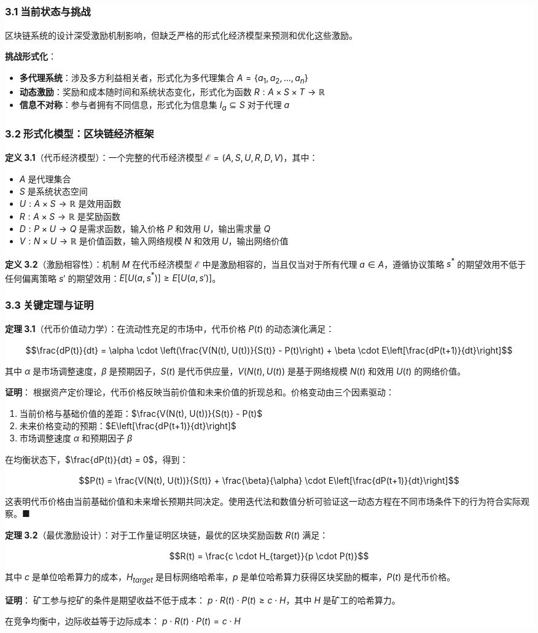### 3.1 当前状态与挑战

区块链系统的设计深受激励机制影响，但缺乏严格的形式化经济模型来预测和优化这些激励。

**挑战形式化**：

- **多代理系统**：涉及多方利益相关者，形式化为多代理集合 $A = \{a_1, a_2, ..., a_n\}$
- **动态激励**：奖励和成本随时间和系统状态变化，形式化为函数 $R: A \times S \times T \to \mathbb{R}$
- **信息不对称**：参与者拥有不同信息，形式化为信息集 $I_a \subseteq S$ 对于代理 $a$

### 3.2 形式化模型：区块链经济框架

**定义 3.1**（代币经济模型）：一个完整的代币经济模型 $\mathcal{E} = (A, S, U, R, D, V)$，其中：

- $A$ 是代理集合
- $S$ 是系统状态空间
- $U: A \times S \to \mathbb{R}$ 是效用函数
- $R: A \times S \to \mathbb{R}$ 是奖励函数
- $D: P \times U \to Q$ 是需求函数，输入价格 $P$ 和效用 $U$，输出需求量 $Q$
- $V: N \times U \to \mathbb{R}$ 是价值函数，输入网络规模 $N$ 和效用 $U$，输出网络价值

**定义 3.2**（激励相容性）：机制 $M$ 在代币经济模型 $\mathcal{E}$ 中是激励相容的，当且仅当对于所有代理 $a \in A$，遵循协议策略 $s^*$ 的期望效用不低于任何偏离策略 $s'$ 的期望效用：$E[U(a, s^*)] \geq E[U(a, s')]$。

### 3.3 关键定理与证明

**定理 3.1**（代币价值动力学）：在流动性充足的市场中，代币价格 $P(t)$ 的动态演化满足：

$$\frac{dP(t)}{dt} = \alpha \cdot \left(\frac{V(N(t), U(t))}{S(t)} - P(t)\right) + \beta \cdot E\left[\frac{dP(t+1)}{dt}\right]$$

其中 $\alpha$ 是市场调整速度，$\beta$ 是预期因子，$S(t)$ 是代币供应量，$V(N(t), U(t))$ 是基于网络规模 $N(t)$ 和效用 $U(t)$ 的网络价值。

**证明**：
根据资产定价理论，代币价格反映当前价值和未来价值的折现总和。价格变动由三个因素驱动：

1. 当前价格与基础价值的差距：$\frac{V(N(t), U(t))}{S(t)} - P(t)$
2. 未来价格变动的预期：$E\left[\frac{dP(t+1)}{dt}\right]$
3. 市场调整速度 $\alpha$ 和预期因子 $\beta$

在均衡状态下，$\frac{dP(t)}{dt} = 0$，得到：

$$P(t) = \frac{V(N(t), U(t))}{S(t)} + \frac{\beta}{\alpha} \cdot E\left[\frac{dP(t+1)}{dt}\right]$$

这表明代币价格由当前基础价值和未来增长预期共同决定。使用迭代法和数值分析可验证这一动态方程在不同市场条件下的行为符合实际观察。■

**定理 3.2**（最优激励设计）：对于工作量证明区块链，最优的区块奖励函数 $R(t)$ 满足：

$$R(t) = \frac{c \cdot H_{target}}{p \cdot P(t)}$$

其中 $c$ 是单位哈希算力的成本，$H_{target}$ 是目标网络哈希率，$p$ 是单位哈希算力获得区块奖励的概率，$P(t)$ 是代币价格。

**证明**：
矿工参与挖矿的条件是期望收益不低于成本：
$p \cdot R(t) \cdot P(t) \geq c \cdot H$，其中 $H$ 是矿工的哈希算力。

在竞争均衡中，边际收益等于边际成本：
$p \cdot R(t) \cdot P(t) = c \cdot H$
